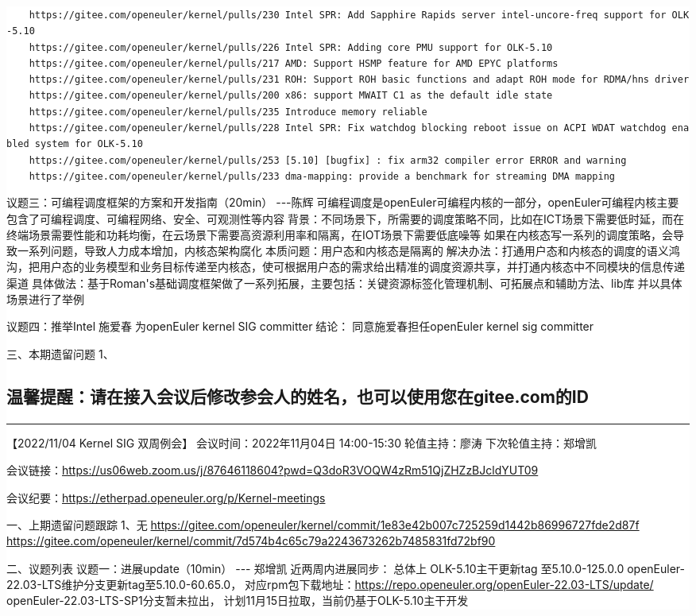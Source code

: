         https://gitee.com/openeuler/kernel/pulls/230 Intel SPR: Add Sapphire Rapids server intel-uncore-freq support for OLK-5.10
        https://gitee.com/openeuler/kernel/pulls/226 Intel SPR: Adding core PMU support for OLK-5.10
        https://gitee.com/openeuler/kernel/pulls/217 AMD: Support HSMP feature for AMD EPYC platforms
        https://gitee.com/openeuler/kernel/pulls/231 ROH: Support ROH basic functions and adapt ROH mode for RDMA/hns driver
        https://gitee.com/openeuler/kernel/pulls/200 x86: support MWAIT C1 as the default idle state
        https://gitee.com/openeuler/kernel/pulls/235 Introduce memory reliable
        https://gitee.com/openeuler/kernel/pulls/228 Intel SPR: Fix watchdog blocking reboot issue on ACPI WDAT watchdog enabled system for OLK-5.10
        https://gitee.com/openeuler/kernel/pulls/253 [5.10] [bugfix] : fix arm32 compiler error ERROR and warning
        https://gitee.com/openeuler/kernel/pulls/233 dma-mapping: provide a benchmark for streaming DMA mapping

议题三：可编程调度框架的方案和开发指南（20min） ---陈辉
可编程调度是openEuler可编程内核的一部分，openEuler可编程内核主要包含了可编程调度、可编程网络、安全、可观测性等内容
背景：不同场景下，所需要的调度策略不同，比如在ICT场景下需要低时延，而在终端场景需要性能和功耗均衡，在云场景下需要高资源利用率和隔离，在IOT场景下需要低底噪等
如果在内核态写一系列的调度策略，会导致一系列问题，导致人力成本增加，内核态架构腐化
本质问题：用户态和内核态是隔离的
解决办法：打通用户态和内核态的调度的语义鸿沟，把用户态的业务模型和业务目标传递至内核态，使可根据用户态的需求给出精准的调度资源共享，并打通内核态中不同模块的信息传递渠道
具体做法：基于Roman's基础调度框架做了一系列拓展，主要包括：关键资源标签化管理机制、可拓展点和辅助方法、lib库
并以具体场景进行了举例

议题四：推举Intel 施爱春 为openEuler kernel SIG committer
结论： 同意施爱春担任openEuler kernel sig committer

三、本期遗留问题
1、

温馨提醒：请在接入会议后修改参会人的姓名，也可以使用您在gitee.com的ID
----------------------------------------------------------------------------------------------------------------------------------------------------------------------------------------------------------------------------------------------------------------------------


----------------------------------------------------------------------------------------------------------------------------------------------------------------------------------------------------------------------------------------------------------------------------
【2022/11/04 Kernel SIG 双周例会】
会议时间：2022年11月04日 14:00-15:30
轮值主持：廖涛
下次轮值主持：郑增凯

会议链接：https://us06web.zoom.us/j/87646118604?pwd=Q3doR3VOQW4zRm51QjZHZzBJcldYUT09
 
会议纪要：https://etherpad.openeuler.org/p/Kernel-meetings

一、上期遗留问题跟踪
1、无
https://gitee.com/openeuler/kernel/commit/1e83e42b007c725259d1442b86996727fde2d87f
https://gitee.com/openeuler/kernel/commit/7d574b4c65c79a2243673262b7485831fd72bf90

二、议题列表
议题一：进展update（10min）  --- 郑增凯
近两周内进展同步：
     总体上
    OLK-5.10主干更新tag 至5.10.0-125.0.0 
    openEuler-22.03-LTS维护分支更新tag至5.10.0-60.65.0， 对应rpm包下载地址：https://repo.openeuler.org/openEuler-22.03-LTS/update/
    openEuler-22.03-LTS-SP1分支暂未拉出， 计划11月15日拉取，当前仍基于OLK-5.10主干开发
